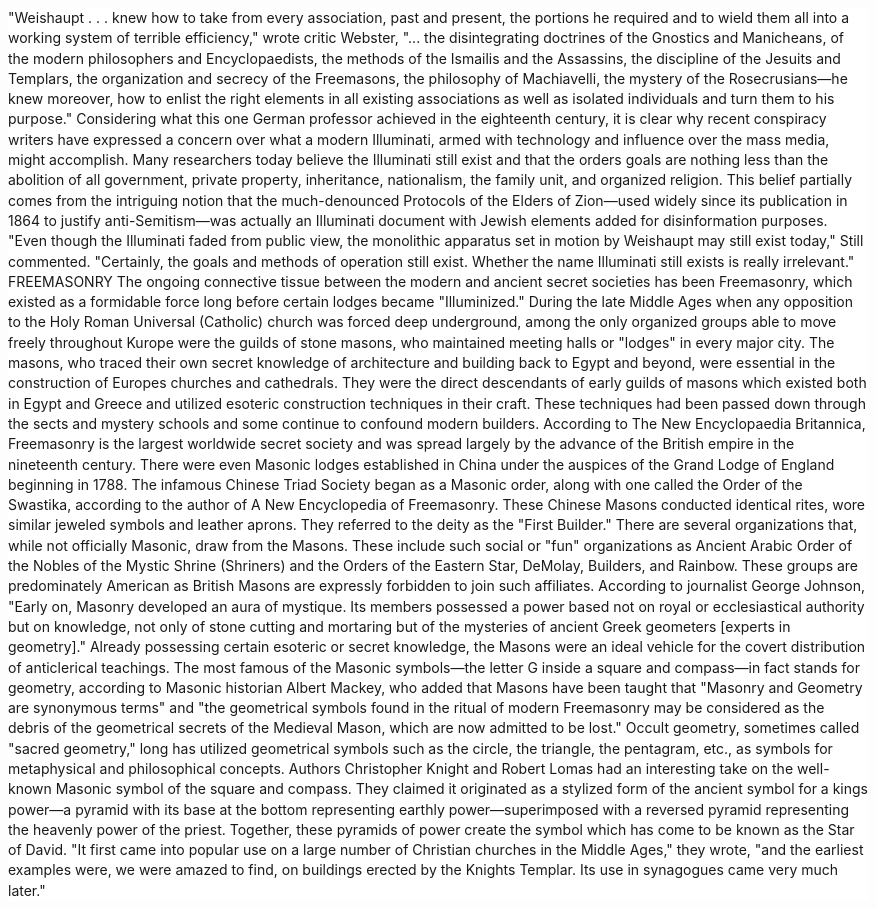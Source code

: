 "Weishaupt . . . knew how to take from every association, past and present, the portions he required and to wield them all into a working system of terrible efficiency," wrote critic Webster, "... the disintegrating doctrines of the Gnostics and Manicheans, of the modern philosophers and Encyclopaedists, the methods of the Ismailis and the Assassins, the discipline of the Jesuits and Templars, the organization and secrecy of the Freemasons, the philosophy of Machiavelli, the mystery of the Rosecrusians—he knew moreover, how to enlist the right elements in all existing associations as well as isolated individuals and turn them to his purpose."
Considering what this one German professor achieved in the eighteenth century, it is clear why recent conspiracy writers have expressed a concern over what a modern Illuminati, armed with technology and influence over the mass media, might accomplish.
Many researchers today believe the Illuminati still exist and that the orders goals are nothing less than the abolition of all government, private property, inheritance, nationalism, the family unit, and organized religion. This belief partially comes from the intriguing notion that the much-denounced Protocols of the Elders of Zion—used widely since its publication in 1864 to justify anti-Semitism—was actually an Illuminati document with Jewish elements added for disinformation purposes.
"Even though the Illuminati faded from public view, the monolithic apparatus set in motion by Weishaupt may still exist today," Still commented. "Certainly, the goals and methods of operation still exist. Whether the name Illuminati still exists is really irrelevant."
FREEMASONRY
The ongoing connective tissue between the modern and ancient secret societies has been Freemasonry, which existed as a formidable force long before certain lodges became "Illuminized."
During the late Middle Ages when any opposition to the Holy Roman Universal (Catholic) church was forced deep underground, among the only organized groups able to move freely throughout Kurope were the guilds of stone masons, who maintained meeting halls or "lodges" in every major city.
The masons, who traced their own secret knowledge of architecture and building back to Egypt and beyond, were essential in the construction of Europes churches and cathedrals. They were the direct descendants of early guilds of masons which existed both in Egypt and Greece and utilized esoteric construction techniques in their craft. These techniques had been passed down through the sects and mystery schools and some continue to confound modern builders.
According to The New Encyclopaedia Britannica, Freemasonry is the largest worldwide secret society and was spread largely by the advance of the British empire in the nineteenth century. There were even Masonic lodges established in China under the auspices of the Grand Lodge of England beginning in 1788. The infamous Chinese Triad Society began as a Masonic order, along with one called the Order of the Swastika, according to the author of A New Encyclopedia of Freemasonry. These Chinese Masons conducted identical rites, wore similar jeweled symbols and leather aprons. They referred to the deity as the "First Builder."
There are several organizations that, while not officially Masonic, draw from the Masons. These include such social or "fun" organizations as Ancient Arabic Order of the Nobles of the Mystic Shrine (Shriners) and the Orders of the Eastern Star, DeMolay, Builders, and Rainbow. These groups are predominately American as British Masons are expressly forbidden to join such affiliates.
According to journalist George Johnson,
"Early on, Masonry developed an aura of mystique. Its members possessed a power based not on royal or ecclesiastical authority but on knowledge, not only of stone cutting and mortaring but of the mysteries of ancient Greek geometers [experts in geometry]."
Already possessing certain esoteric or secret knowledge, the Masons were an ideal vehicle for the covert distribution of anticlerical teachings.
The most famous of the Masonic symbols—the letter G inside a square and compass—in fact stands for geometry, according to Masonic historian Albert Mackey, who added that Masons have been taught that "Masonry and Geometry are synonymous terms" and "the geometrical symbols found in the ritual of modern Freemasonry may be considered as the debris of the geometrical secrets of the Medieval Mason, which are now admitted to be lost." Occult geometry, sometimes called "sacred geometry," long has utilized geometrical symbols such as the circle, the triangle, the pentagram, etc., as symbols for metaphysical and philosophical concepts.
Authors Christopher Knight and Robert Lomas had an interesting take on the well-known Masonic symbol of the square and compass. They claimed it originated as a stylized form of the ancient symbol for a kings power—a pyramid with its base at the bottom representing earthly power—superimposed with a reversed pyramid representing the heavenly power of the priest. Together, these pyramids of power create the symbol which has come to be known as the Star of David.
"It first came into popular use on a large number of Christian churches in the Middle Ages," they wrote, "and the earliest examples were, we were amazed to find, on buildings erected by the Knights Templar. Its use in synagogues came very much later."